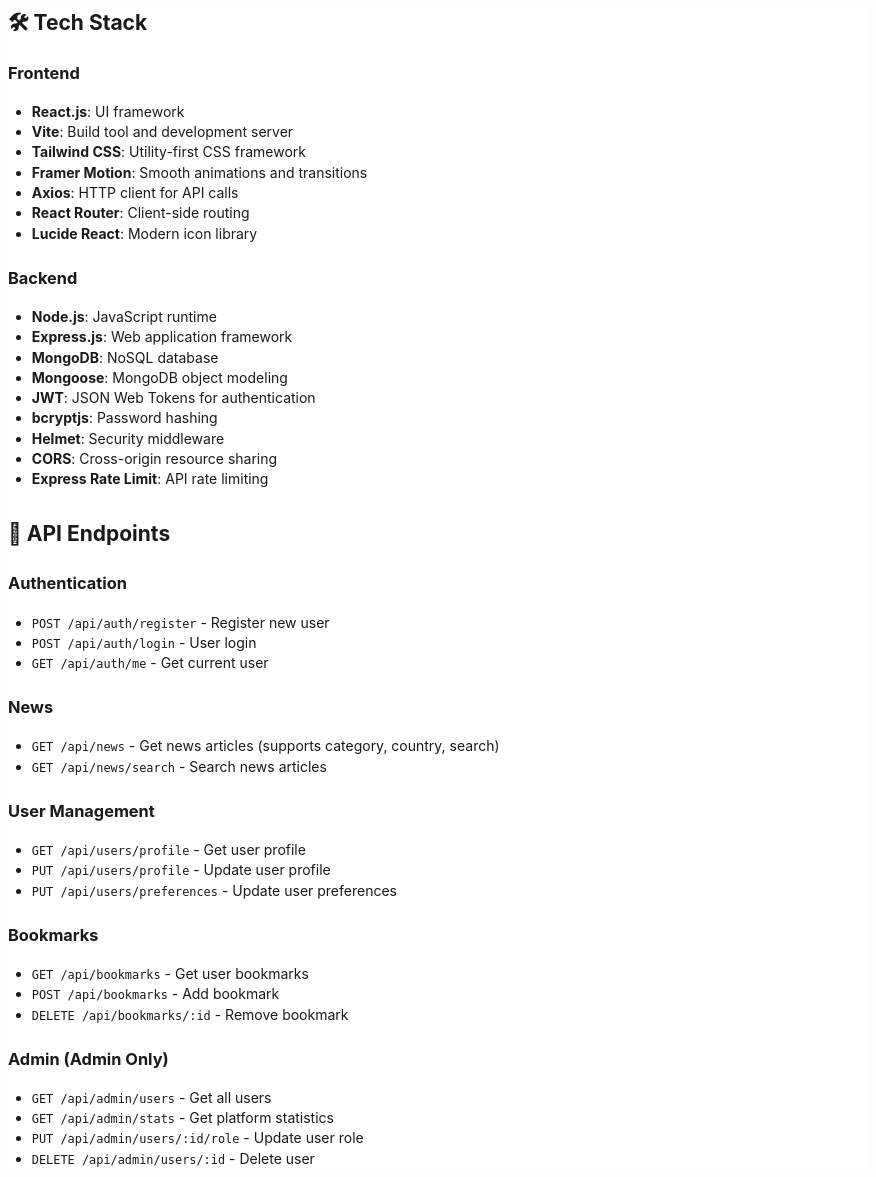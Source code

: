 ## 🛠️ Tech Stack

### Frontend
- **React.js**: UI framework
- **Vite**: Build tool and development server
- **Tailwind CSS**: Utility-first CSS framework
- **Framer Motion**: Smooth animations and transitions
- **Axios**: HTTP client for API calls
- **React Router**: Client-side routing
- **Lucide React**: Modern icon library

### Backend
- **Node.js**: JavaScript runtime
- **Express.js**: Web application framework
- **MongoDB**: NoSQL database
- **Mongoose**: MongoDB object modeling
- **JWT**: JSON Web Tokens for authentication
- **bcryptjs**: Password hashing
- **Helmet**: Security middleware
- **CORS**: Cross-origin resource sharing
- **Express Rate Limit**: API rate limiting

## 🔧 API Endpoints

### Authentication
- `POST /api/auth/register` - Register new user
- `POST /api/auth/login` - User login
- `GET /api/auth/me` - Get current user

### News
- `GET /api/news` - Get news articles (supports category, country, search)
- `GET /api/news/search` - Search news articles

### User Management
- `GET /api/users/profile` - Get user profile
- `PUT /api/users/profile` - Update user profile
- `PUT /api/users/preferences` - Update user preferences

### Bookmarks
- `GET /api/bookmarks` - Get user bookmarks
- `POST /api/bookmarks` - Add bookmark
- `DELETE /api/bookmarks/:id` - Remove bookmark

### Admin (Admin Only)
- `GET /api/admin/users` - Get all users
- `GET /api/admin/stats` - Get platform statistics
- `PUT /api/admin/users/:id/role` - Update user role
- `DELETE /api/admin/users/:id` - Delete user
